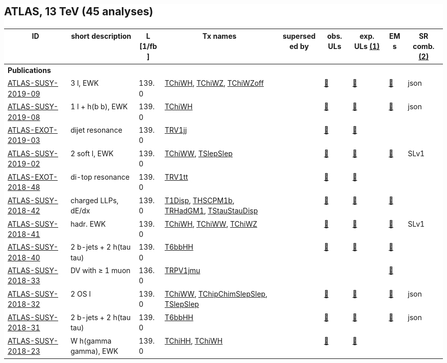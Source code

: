 <a name="ATLAS13"></a>
## ATLAS, 13 TeV (45 analyses)

| **ID** | **short description** | **L [1/fb]** | **Tx names** | **superseded by** | **obs. ULs** | **exp. ULs [(1)](#A1)** | **EMs** | **SR comb. [(2)](#A2)** |
|--------|-----------------------|--------------|--------------|-------------------|--------------|-------------------------|---------|-------------------------|
| **Publications** | | | | | | | | |
| [ATLAS-SUSY-2019-09](https://atlas.web.cern.ch/Atlas/GROUPS/PHYSICS/PAPERS/SUSY-2019-09/)<a name="ATLAS-SUSY-2019-09"></a> | 3 l, EWK | 139.0 | [TChiWH](SmsDictionary310rc1#TChiWH), [TChiWZ](SmsDictionary310rc1#TChiWZ), [TChiWZoff](SmsDictionary310rc1#TChiWZoff) | | [&#x1F517;](https://smodels.github.io/docs/Validation310rc1#ATLAS-SUSY-2019-09_ul) | [&#x1F517;](https://smodels.github.io/docs/Validation310rc1#ATLAS-SUSY-2019-09_ul) | [&#x1F517;](https://smodels.github.io/docs/Validation310rc1#ATLAS-SUSY-2019-09_em) | json |
| [ATLAS-SUSY-2019-08](https://atlas.web.cern.ch/Atlas/GROUPS/PHYSICS/PAPERS/SUSY-2019-08/)<a name="ATLAS-SUSY-2019-08"></a> | 1 l + h(b b), EWK | 139.0 | [TChiWH](SmsDictionary310rc1#TChiWH) | | [&#x1F517;](https://smodels.github.io/docs/Validation310rc1#ATLAS-SUSY-2019-08_ul) | [&#x1F517;](https://smodels.github.io/docs/Validation310rc1#ATLAS-SUSY-2019-08_ul) | [&#x1F517;](https://smodels.github.io/docs/Validation310rc1#ATLAS-SUSY-2019-08_em) | json |
| [ATLAS-EXOT-2019-03](https://atlas.web.cern.ch/Atlas/GROUPS/PHYSICS/PAPERS/EXOT-2019-03/)<a name="ATLAS-EXOT-2019-03"></a> | dijet resonance | 139.0 | [TRV1jj](SmsDictionary310rc1#TRV1jj) | | [&#x1F517;](https://smodels.github.io/docs/Validation310rc1#ATLAS-EXOT-2019-03_ul) | [&#x1F517;](https://smodels.github.io/docs/Validation310rc1#ATLAS-EXOT-2019-03_ul) |  |  |
| [ATLAS-SUSY-2019-02](https://atlas.web.cern.ch/Atlas/GROUPS/PHYSICS/PAPERS/SUSY-2019-02/)<a name="ATLAS-SUSY-2019-02"></a> | 2 soft l, EWK | 139.0 | [TChiWW](SmsDictionary310rc1#TChiWW), [TSlepSlep](SmsDictionary310rc1#TSlepSlep) | | [&#x1F517;](https://smodels.github.io/docs/Validation310rc1#ATLAS-SUSY-2019-02_ul) | [&#x1F517;](https://smodels.github.io/docs/Validation310rc1#ATLAS-SUSY-2019-02_ul) | [&#x1F517;](https://smodels.github.io/docs/Validation310rc1#ATLAS-SUSY-2019-02_em) | SLv1 |
| [ATLAS-EXOT-2018-48](https://atlas.web.cern.ch/Atlas/GROUPS/PHYSICS/PAPERS/EXOT-2018-48/)<a name="ATLAS-EXOT-2018-48"></a> | di-top resonance | 139.0 | [TRV1tt](SmsDictionary310rc1#TRV1tt) | | [&#x1F517;](https://smodels.github.io/docs/Validation310rc1#ATLAS-EXOT-2018-48_ul) | [&#x1F517;](https://smodels.github.io/docs/Validation310rc1#ATLAS-EXOT-2018-48_ul) |  |  |
| [ATLAS-SUSY-2018-42](https://atlas.web.cern.ch/Atlas/GROUPS/PHYSICS/PAPERS/SUSY-2018-42/)<a name="ATLAS-SUSY-2018-42"></a> | charged LLPs, dE/dx | 139.0 | [T1Disp](SmsDictionary310rc1#T1Disp), [THSCPM1b](SmsDictionary310rc1#THSCPM1b), [TRHadGM1](SmsDictionary310rc1#TRHadGM1), [TStauStauDisp](SmsDictionary310rc1#TStauStauDisp) | | [&#x1F517;](https://smodels.github.io/docs/Validation310rc1#ATLAS-SUSY-2018-42_ul) | [&#x1F517;](https://smodels.github.io/docs/Validation310rc1#ATLAS-SUSY-2018-42_ul) | [&#x1F517;](https://smodels.github.io/docs/Validation310rc1#ATLAS-SUSY-2018-42_em) |  |
| [ATLAS-SUSY-2018-41](https://atlas.web.cern.ch/Atlas/GROUPS/PHYSICS/PAPERS/SUSY-2018-41/)<a name="ATLAS-SUSY-2018-41"></a> | hadr. EWK | 139.0 | [TChiWH](SmsDictionary310rc1#TChiWH), [TChiWW](SmsDictionary310rc1#TChiWW), [TChiWZ](SmsDictionary310rc1#TChiWZ) | | [&#x1F517;](https://smodels.github.io/docs/Validation310rc1#ATLAS-SUSY-2018-41_ul) | [&#x1F517;](https://smodels.github.io/docs/Validation310rc1#ATLAS-SUSY-2018-41_ul) | [&#x1F517;](https://smodels.github.io/docs/Validation310rc1#ATLAS-SUSY-2018-41_em) | SLv1 |
| [ATLAS-SUSY-2018-40](https://atlas.web.cern.ch/Atlas/GROUPS/PHYSICS/PAPERS/SUSY-2018-40/)<a name="ATLAS-SUSY-2018-40"></a> | 2 b-jets + 2 h(tau tau) | 139.0 | [T6bbHH](SmsDictionary310rc1#T6bbHH) | | [&#x1F517;](https://smodels.github.io/docs/Validation310rc1#ATLAS-SUSY-2018-40_ul) | [&#x1F517;](https://smodels.github.io/docs/Validation310rc1#ATLAS-SUSY-2018-40_ul) | [&#x1F517;](https://smodels.github.io/docs/Validation310rc1#ATLAS-SUSY-2018-40_em) |  |
| [ATLAS-SUSY-2018-33](https://atlas.web.cern.ch/Atlas/GROUPS/PHYSICS/PAPERS/SUSY-2018-33/)<a name="ATLAS-SUSY-2018-33"></a> | DV with &ge; 1 muon | 136.0 | [TRPV1jmu](SmsDictionary310rc1#TRPV1jmu) | |  |  | [&#x1F517;](https://smodels.github.io/docs/Validation310rc1#ATLAS-SUSY-2018-33_em) |  |
| [ATLAS-SUSY-2018-32](https://atlas.web.cern.ch/Atlas/GROUPS/PHYSICS/PAPERS/SUSY-2018-32/)<a name="ATLAS-SUSY-2018-32"></a> | 2 OS l | 139.0 | [TChiWW](SmsDictionary310rc1#TChiWW), [TChipChimSlepSlep](SmsDictionary310rc1#TChipChimSlepSlep), [TSlepSlep](SmsDictionary310rc1#TSlepSlep) | | [&#x1F517;](https://smodels.github.io/docs/Validation310rc1#ATLAS-SUSY-2018-32_ul) | [&#x1F517;](https://smodels.github.io/docs/Validation310rc1#ATLAS-SUSY-2018-32_ul) | [&#x1F517;](https://smodels.github.io/docs/Validation310rc1#ATLAS-SUSY-2018-32_em) | json |
| [ATLAS-SUSY-2018-31](https://atlas.web.cern.ch/Atlas/GROUPS/PHYSICS/PAPERS/SUSY-2018-31/)<a name="ATLAS-SUSY-2018-31"></a> | 2 b-jets + 2 h(tau tau) | 139.0 | [T6bbHH](SmsDictionary310rc1#T6bbHH) | | [&#x1F517;](https://smodels.github.io/docs/Validation310rc1#ATLAS-SUSY-2018-31_ul) | [&#x1F517;](https://smodels.github.io/docs/Validation310rc1#ATLAS-SUSY-2018-31_ul) | [&#x1F517;](https://smodels.github.io/docs/Validation310rc1#ATLAS-SUSY-2018-31_em) | json |
| [ATLAS-SUSY-2018-23](https://atlas.web.cern.ch/Atlas/GROUPS/PHYSICS/PAPERS/SUSY-2018-23/)<a name="ATLAS-SUSY-2018-23"></a> | W h(gamma gamma), EWK | 139.0 | [TChiHH](SmsDictionary310rc1#TChiHH), [TChiWH](SmsDictionary310rc1#TChiWH) | | [&#x1F517;](https://smodels.github.io/docs/Validation310rc1#ATLAS-SUSY-2018-23_ul) | [&#x1F517;](https://smodels.github.io/docs/Validation310rc1#ATLAS-SUSY-2018-23_ul) |  |  |